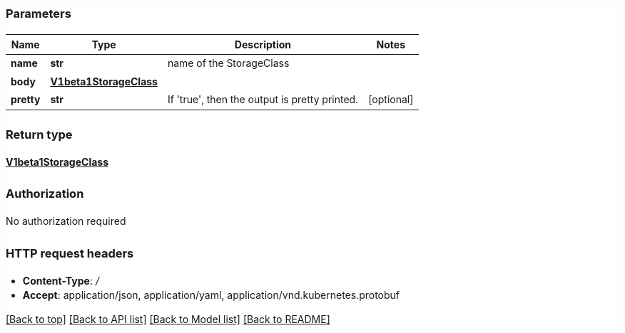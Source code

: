 ### Parameters

Name | Type | Description  | Notes
------------- | ------------- | ------------- | -------------
 **name** | **str**| name of the StorageClass | 
 **body** | [**V1beta1StorageClass**](V1beta1StorageClass.md)|  | 
 **pretty** | **str**| If &#39;true&#39;, then the output is pretty printed. | [optional] 

### Return type

[**V1beta1StorageClass**](V1beta1StorageClass.md)

### Authorization

No authorization required

### HTTP request headers

 - **Content-Type**: */*
 - **Accept**: application/json, application/yaml, application/vnd.kubernetes.protobuf

[[Back to top]](#) [[Back to API list]](../README.md#documentation-for-api-endpoints) [[Back to Model list]](../README.md#documentation-for-models) [[Back to README]](../README.md)

